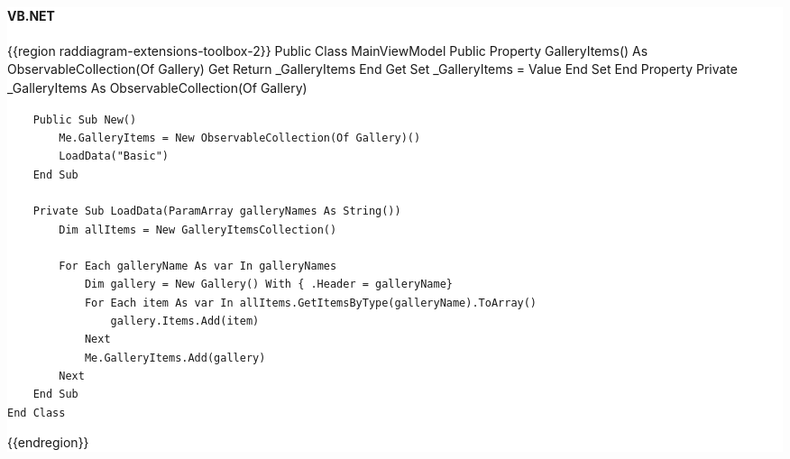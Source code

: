 #### __VB.NET__

{{region raddiagram-extensions-toolbox-2}}
	Public Class MainViewModel
		Public Property GalleryItems() As ObservableCollection(Of Gallery)
			Get
				Return _GalleryItems
			End Get
			Set
				_GalleryItems = Value
			End Set
		End Property
		Private _GalleryItems As ObservableCollection(Of Gallery)
	
		Public Sub New()
			Me.GalleryItems = New ObservableCollection(Of Gallery)()
			LoadData("Basic")
		End Sub
	
		Private Sub LoadData(ParamArray galleryNames As String())
			Dim allItems = New GalleryItemsCollection()
	
			For Each galleryName As var In galleryNames
				Dim gallery = New Gallery() With { .Header = galleryName}
				For Each item As var In allItems.GetItemsByType(galleryName).ToArray()
					gallery.Items.Add(item)
				Next
				Me.GalleryItems.Add(gallery)
			Next
		End Sub
	End Class
{{endregion}}
